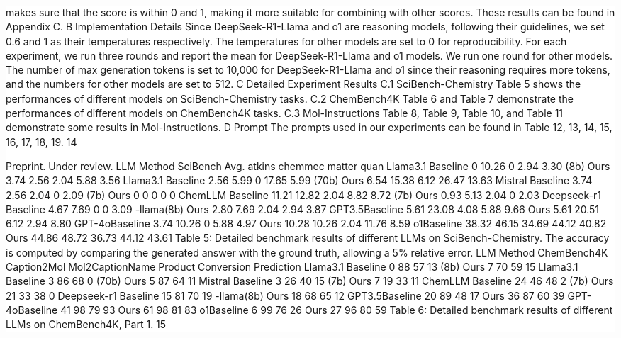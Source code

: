 makes sure that the score is within 0 and 1, making it more suitable for combining with
other scores. These results can be found in Appendix C.
B Implementation Details
Since DeepSeek-R1-Llama and o1 are reasoning models, following their guidelines, we set
0.6 and 1 as their temperatures respectively. The temperatures for other models are set to
0 for reproducibility. For each experiment, we run three rounds and report the mean for
DeepSeek-R1-Llama and o1 models. We run one round for other models. The number of
max generation tokens is set to 10,000 for DeepSeek-R1-Llama and o1 since their reasoning
requires more tokens, and the numbers for other models are set to 512.
C Detailed Experiment Results
C.1 SciBench-Chemistry
Table 5 shows the performances of different models on SciBench-Chemistry tasks.
C.2 ChemBench4K
Table 6 and Table 7 demonstrate the performances of different models on ChemBench4K
tasks.
C.3 Mol-Instructions
Table 8, Table 9, Table 10, and Table 11 demonstrate some results in Mol-Instructions.
D Prompt
The prompts used in our experiments can be found in Table 12, 13, 14, 15, 16, 17, 18, 19.
14

Preprint. Under review.
LLM Method SciBench Avg.
atkins chemmec matter quan
Llama3.1 Baseline 0 10.26 0 2.94 3.30
(8b) Ours 3.74 2.56 2.04 5.88 3.56
Llama3.1 Baseline 2.56 5.99 0 17.65 5.99
(70b) Ours 6.54 15.38 6.12 26.47 13.63
Mistral Baseline 3.74 2.56 2.04 0 2.09
(7b) Ours 0 0 0 0 0
ChemLLM Baseline 11.21 12.82 2.04 8.82 8.72
(7b) Ours 0.93 5.13 2.04 0 2.03
Deepseek-r1 Baseline 4.67 7.69 0 0 3.09
-llama(8b) Ours 2.80 7.69 2.04 2.94 3.87
GPT3.5Baseline 5.61 23.08 4.08 5.88 9.66
Ours 5.61 20.51 6.12 2.94 8.80
GPT-4oBaseline 3.74 10.26 0 5.88 4.97
Ours 10.28 10.26 2.04 11.76 8.59
o1Baseline 38.32 46.15 34.69 44.12 40.82
Ours 44.86 48.72 36.73 44.12 43.61
Table 5: Detailed benchmark results of different LLMs on SciBench-Chemistry. The accuracy
is computed by comparing the generated answer with the ground truth, allowing a 5%
relative error.
LLM Method ChemBench4K
Caption2Mol Mol2CaptionName Product
Conversion Prediction
Llama3.1 Baseline 0 88 57 13
(8b) Ours 7 70 59 15
Llama3.1 Baseline 3 86 68 0
(70b) Ours 5 87 64 11
Mistral Baseline 3 26 40 15
(7b) Ours 7 19 33 11
ChemLLM Baseline 24 46 48 2
(7b) Ours 21 33 38 0
Deepseek-r1 Baseline 15 81 70 19
-llama(8b) Ours 18 68 65 12
GPT3.5Baseline 20 89 48 17
Ours 36 87 60 39
GPT-4oBaseline 41 98 79 93
Ours 61 98 81 83
o1Baseline 6 99 76 26
Ours 27 96 80 59
Table 6: Detailed benchmark results of different LLMs on ChemBench4K, Part 1.
15